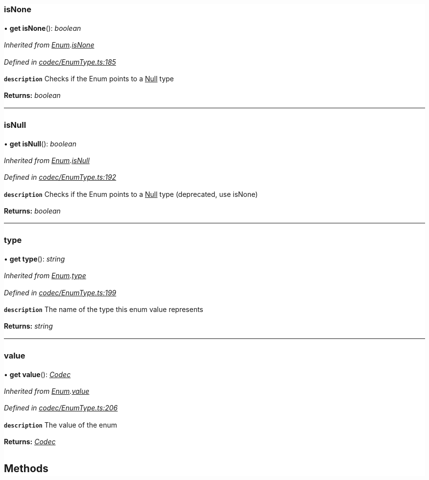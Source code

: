 ###  isNone

• **get isNone**(): *boolean*

*Inherited from [Enum](_codec_enumtype_.enum.md).[isNone](_codec_enumtype_.enum.md#isnone)*

*Defined in [codec/EnumType.ts:185](https://github.com/polkadot-js/api/blob/ab74db5/packages/types/src/codec/EnumType.ts#L185)*

**`description`** Checks if the Enum points to a [Null](_primitive_null_.null.md) type

**Returns:** *boolean*

___

###  isNull

• **get isNull**(): *boolean*

*Inherited from [Enum](_codec_enumtype_.enum.md).[isNull](_codec_enumtype_.enum.md#isnull)*

*Defined in [codec/EnumType.ts:192](https://github.com/polkadot-js/api/blob/ab74db5/packages/types/src/codec/EnumType.ts#L192)*

**`description`** Checks if the Enum points to a [Null](_primitive_null_.null.md) type (deprecated, use isNone)

**Returns:** *boolean*

___

###  type

• **get type**(): *string*

*Inherited from [Enum](_codec_enumtype_.enum.md).[type](_codec_enumtype_.enum.md#type)*

*Defined in [codec/EnumType.ts:199](https://github.com/polkadot-js/api/blob/ab74db5/packages/types/src/codec/EnumType.ts#L199)*

**`description`** The name of the type this enum value represents

**Returns:** *string*

___

###  value

• **get value**(): *[Codec](../interfaces/_types_.codec.md)*

*Inherited from [Enum](_codec_enumtype_.enum.md).[value](_codec_enumtype_.enum.md#value)*

*Defined in [codec/EnumType.ts:206](https://github.com/polkadot-js/api/blob/ab74db5/packages/types/src/codec/EnumType.ts#L206)*

**`description`** The value of the enum

**Returns:** *[Codec](../interfaces/_types_.codec.md)*

## Methods
